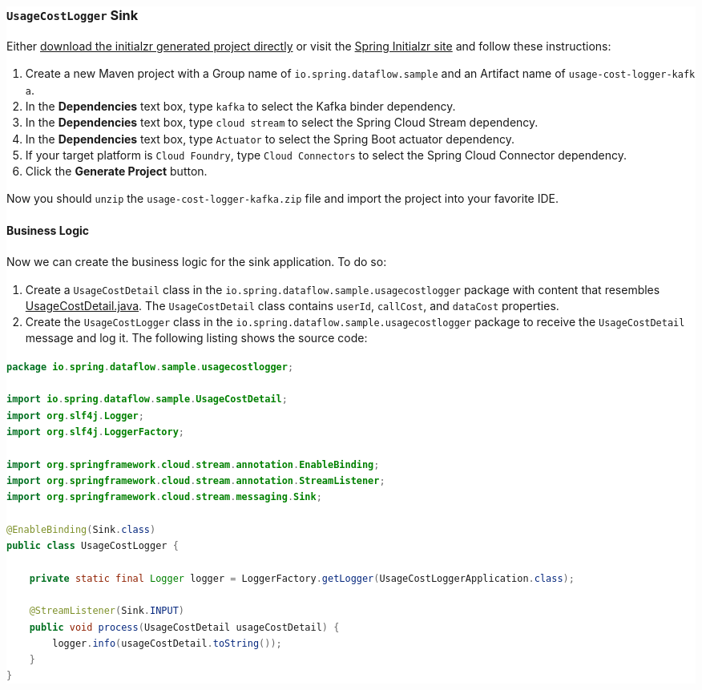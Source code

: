### `UsageCostLogger` Sink

Either [download the initialzr generated project directly](https://start.spring.io/starter.zip?fakeusernameremembered=&fakepasswordremembered=&type=maven-project&language=java&bootVersion=2.1.4.RELEASE&baseDir=usage-cost-logger-kafka&groupId=io.spring.dataflow.sample&artifactId=usage-cost-logger-kafka&name=usage-cost-logger-kafka&description=Demo+project+for+Spring+Boot&packageName=io.spring.dataflow.sample.usagecostlogger&packaging=jar&javaVersion=1.8&inputSearch=&style=kafka&style=cloud-stream&style=actuator&style=web&style=cloud-connectors) or visit the [Spring Initialzr site](https://start.spring.io/) and follow these instructions:

1. Create a new Maven project with a Group name of `io.spring.dataflow.sample` and an Artifact name of `usage-cost-logger-kafka`.
1. In the **Dependencies** text box, type `kafka` to select the Kafka binder dependency.
1. In the **Dependencies** text box, type `cloud stream` to select the Spring Cloud Stream dependency.
1. In the **Dependencies** text box, type `Actuator` to select the Spring Boot actuator dependency.
1. If your target platform is `Cloud Foundry`, type `Cloud Connectors` to select the Spring Cloud Connector dependency.
1. Click the **Generate Project** button.

Now you should `unzip` the `usage-cost-logger-kafka.zip` file and import the project into your favorite IDE.

#### Business Logic

Now we can create the business logic for the sink application. To do so:

1.  Create a `UsageCostDetail` class in the `io.spring.dataflow.sample.usagecostlogger` package with content that resembles [UsageCostDetail.java](https://github.com/spring-cloud/spring-cloud-dataflow-samples/blob/master/dataflow-website/stream-developer-guides/streams/standalone-stream-kafka/usage-cost-logger/src/main/java/io/spring/dataflow/sample/UsageCostDetail.java).
    The `UsageCostDetail` class contains `userId`, `callCost`, and `dataCost` properties.
1.  Create the `UsageCostLogger` class in the `io.spring.dataflow.sample.usagecostlogger` package to receive the `UsageCostDetail` message and log it. The following listing shows the source code:

```Java
package io.spring.dataflow.sample.usagecostlogger;

import io.spring.dataflow.sample.UsageCostDetail;
import org.slf4j.Logger;
import org.slf4j.LoggerFactory;

import org.springframework.cloud.stream.annotation.EnableBinding;
import org.springframework.cloud.stream.annotation.StreamListener;
import org.springframework.cloud.stream.messaging.Sink;

@EnableBinding(Sink.class)
public class UsageCostLogger {

	private static final Logger logger = LoggerFactory.getLogger(UsageCostLoggerApplication.class);

	@StreamListener(Sink.INPUT)
	public void process(UsageCostDetail usageCostDetail) {
		logger.info(usageCostDetail.toString());
	}
}
```
